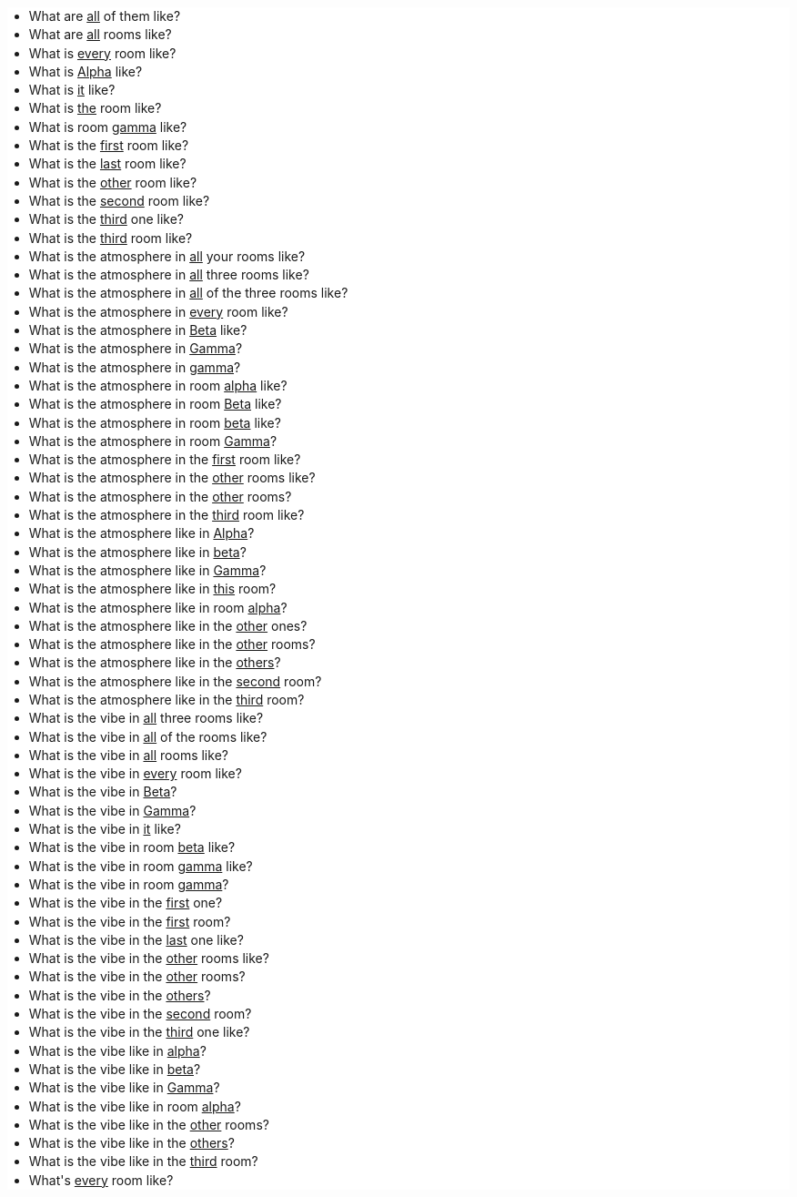 - What are [all](room) of them like?
- What are [all](room) rooms like?
- What is [every](room) room like?
- What is [Alpha](room) like?
- What is [it](room) like?
- What is [the](room) room like?
- What is room [gamma](room) like?
- What is the [first](room) room like?
- What is the [last](room) room like?
- What is the [other](room) room like?
- What is the [second](room) room like?
- What is the [third](room) one like?
- What is the [third](room) room like?
- What is the atmosphere in [all](room) your rooms like?
- What is the atmosphere in [all](room) three rooms like?
- What is the atmosphere in [all](room) of the three rooms like?
- What is the atmosphere in [every](room) room like?
- What is the atmosphere in [Beta](room) like?
- What is the atmosphere in [Gamma](room)?
- What is the atmosphere in [gamma](room)?
- What is the atmosphere in room [alpha](room) like?
- What is the atmosphere in room [Beta](room) like?
- What is the atmosphere in room [beta](room) like?
- What is the atmosphere in room [Gamma](room)?
- What is the atmosphere in the [first](room) room like?
- What is the atmosphere in the [other](room) rooms like?
- What is the atmosphere in the [other](room) rooms?
- What is the atmosphere in the [third](room) room like?
- What is the atmosphere like in [Alpha](room)?
- What is the atmosphere like in [beta](room)?
- What is the atmosphere like in [Gamma](room)?
- What is the atmosphere like in [this](room) room?
- What is the atmosphere like in room [alpha](room)?
- What is the atmosphere like in the [other](room) ones?
- What is the atmosphere like in the [other](room) rooms?
- What is the atmosphere like in the [others](room)?
- What is the atmosphere like in the [second](room) room?
- What is the atmosphere like in the [third](room) room?
- What is the vibe in [all](room) three rooms like?
- What is the vibe in [all](room) of the rooms like?
- What is the vibe in [all](room) rooms like?
- What is the vibe in [every](room) room like?
- What is the vibe in [Beta](room)?
- What is the vibe in [Gamma](room)?
- What is the vibe in [it](room) like?
- What is the vibe in room [beta](room) like?
- What is the vibe in room [gamma](room) like?
- What is the vibe in room [gamma](room)?
- What is the vibe in the [first](room) one?
- What is the vibe in the [first](room) room?
- What is the vibe in the [last](room) one like?
- What is the vibe in the [other](room) rooms like?
- What is the vibe in the [other](room) rooms?
- What is the vibe in the [others](room)?
- What is the vibe in the [second](room) room?
- What is the vibe in the [third](room) one like?
- What is the vibe like in [alpha](room)?
- What is the vibe like in [beta](room)?
- What is the vibe like in [Gamma](room)?
- What is the vibe like in room [alpha](room)?
- What is the vibe like in the [other](room) rooms?
- What is the vibe like in the [others](room)?
- What is the vibe like in the [third](room) room?
- What's [every](room) room like?